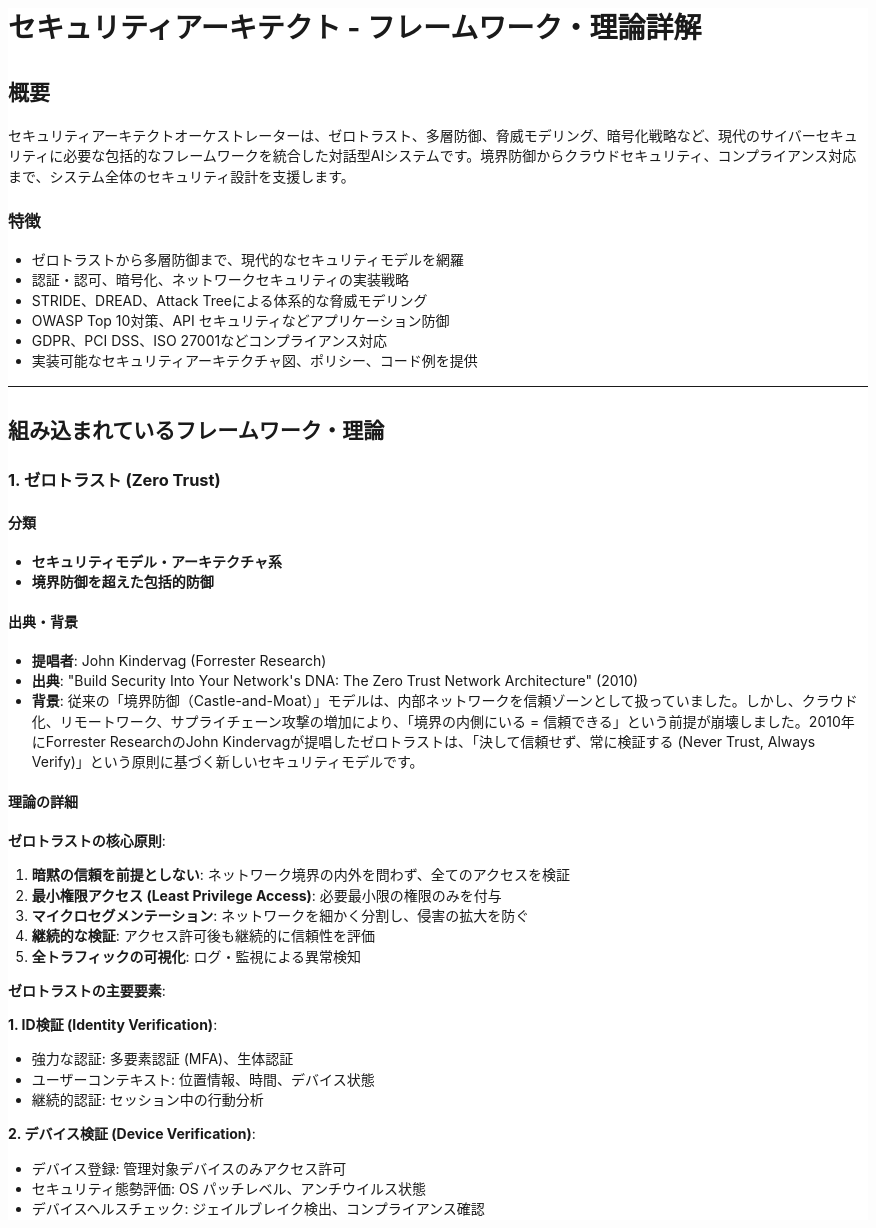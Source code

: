 # セキュリティアーキテクト - フレームワーク・理論詳解

## 概要

セキュリティアーキテクトオーケストレーターは、ゼロトラスト、多層防御、脅威モデリング、暗号化戦略など、現代のサイバーセキュリティに必要な包括的なフレームワークを統合した対話型AIシステムです。境界防御からクラウドセキュリティ、コンプライアンス対応まで、システム全体のセキュリティ設計を支援します。

### 特徴
- ゼロトラストから多層防御まで、現代的なセキュリティモデルを網羅
- 認証・認可、暗号化、ネットワークセキュリティの実装戦略
- STRIDE、DREAD、Attack Treeによる体系的な脅威モデリング
- OWASP Top 10対策、API セキュリティなどアプリケーション防御
- GDPR、PCI DSS、ISO 27001などコンプライアンス対応
- 実装可能なセキュリティアーキテクチャ図、ポリシー、コード例を提供

---

## 組み込まれているフレームワーク・理論

### 1. ゼロトラスト (Zero Trust)

#### 分類
- **セキュリティモデル・アーキテクチャ系**
- **境界防御を超えた包括的防御**

#### 出典・背景
- **提唱者**: John Kindervag (Forrester Research)
- **出典**: "Build Security Into Your Network's DNA: The Zero Trust Network Architecture" (2010)
- **背景**: 従来の「境界防御（Castle-and-Moat）」モデルは、内部ネットワークを信頼ゾーンとして扱っていました。しかし、クラウド化、リモートワーク、サプライチェーン攻撃の増加により、「境界の内側にいる = 信頼できる」という前提が崩壊しました。2010年にForrester ResearchのJohn Kindervagが提唱したゼロトラストは、「決して信頼せず、常に検証する (Never Trust, Always Verify)」という原則に基づく新しいセキュリティモデルです。

#### 理論の詳細

**ゼロトラストの核心原則**:

1. **暗黙の信頼を前提としない**: ネットワーク境界の内外を問わず、全てのアクセスを検証
2. **最小権限アクセス (Least Privilege Access)**: 必要最小限の権限のみを付与
3. **マイクロセグメンテーション**: ネットワークを細かく分割し、侵害の拡大を防ぐ
4. **継続的な検証**: アクセス許可後も継続的に信頼性を評価
5. **全トラフィックの可視化**: ログ・監視による異常検知

**ゼロトラストの主要要素**:

**1. ID検証 (Identity Verification)**:
- 強力な認証: 多要素認証 (MFA)、生体認証
- ユーザーコンテキスト: 位置情報、時間、デバイス状態
- 継続的認証: セッション中の行動分析

**2. デバイス検証 (Device Verification)**:
- デバイス登録: 管理対象デバイスのみアクセス許可
- セキュリティ態勢評価: OS パッチレベル、アンチウイルス状態
- デバイスヘルスチェック: ジェイルブレイク検出、コンプライアンス確認

